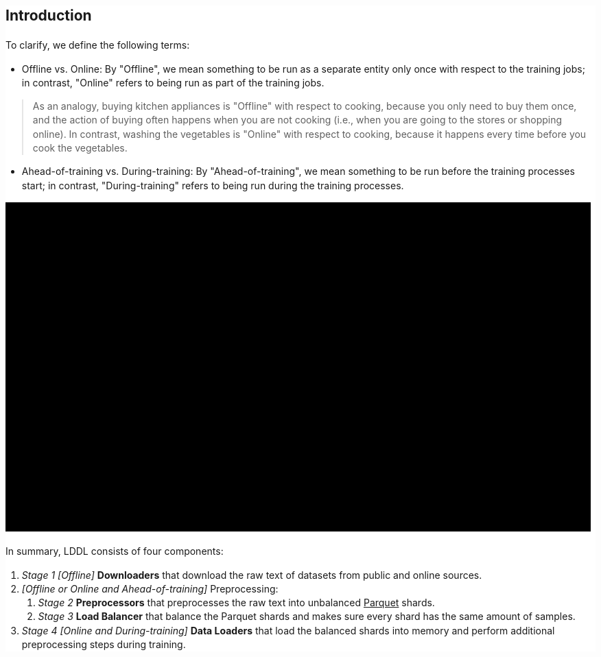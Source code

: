 ## Introduction

To clarify, we define the following terms:
- Offline vs. Online: By "Offline", we mean something to be run as a separate
entity only once with respect to the training jobs; in contrast, "Online" refers 
to being run as part of the training jobs.
> As an analogy, buying kitchen appliances is "Offline" with respect to cooking,
> because you only need to buy them once, and the action of buying often happens
> when you are not cooking (i.e., when you are going to the stores or shopping
> online). In contrast, washing the vegetables is "Online" with respect to
> cooking, because it happens every time before you cook the vegetables.
- Ahead-of-training vs. During-training: By "Ahead-of-training", we mean 
something to be run before the training processes start; in contrast, 
"During-training" refers to being run during the training processes.

![Summary](./docs/images/summary.gif "Summary")

In summary, LDDL consists of four components:
1. *Stage 1 [Offline]* **Downloaders** that download the raw text of datasets
from public and online sources.
2. *[Offline or Online and Ahead-of-training]* Preprocessing:
   1. *Stage 2* **Preprocessors** that preprocesses the raw text into unbalanced
   [Parquet](https://arrow.apache.org/docs/python/parquet.html#) shards.
   2. *Stage 3* **Load Balancer** that balance the Parquet shards and makes sure
   every shard has the same amount of samples.
3. *Stage 4 [Online and During-training]* **Data Loaders** that load the 
balanced shards into memory and perform additional preprocessing steps during
training.
